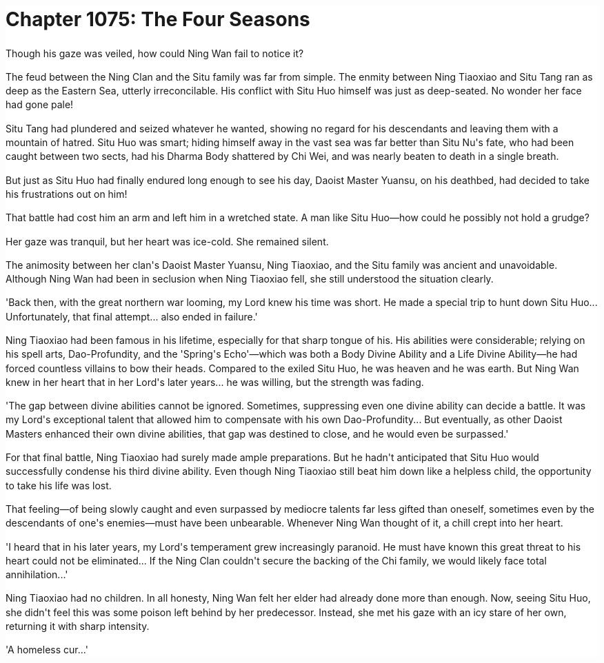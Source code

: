 # Chapter 1075: The Four Seasons

Though his gaze was veiled, how could Ning Wan fail to notice it?

The feud between the Ning Clan and the Situ family was far from simple. The enmity between Ning Tiaoxiao and Situ Tang ran as deep as the Eastern Sea, utterly irreconcilable. His conflict with Situ Huo himself was just as deep-seated. No wonder her face had gone pale!

Situ Tang had plundered and seized whatever he wanted, showing no regard for his descendants and leaving them with a mountain of hatred. Situ Huo was smart; hiding himself away in the vast sea was far better than Situ Nu's fate, who had been caught between two sects, had his Dharma Body shattered by Chi Wei, and was nearly beaten to death in a single breath.

But just as Situ Huo had finally endured long enough to see his day, Daoist Master Yuansu, on his deathbed, had decided to take his frustrations out on him!

That battle had cost him an arm and left him in a wretched state. A man like Situ Huo—how could he possibly not hold a grudge?

Her gaze was tranquil, but her heart was ice-cold. She remained silent.

The animosity between her clan's Daoist Master Yuansu, Ning Tiaoxiao, and the Situ family was ancient and unavoidable. Although Ning Wan had been in seclusion when Ning Tiaoxiao fell, she still understood the situation clearly.

'Back then, with the great northern war looming, my Lord knew his time was short. He made a special trip to hunt down Situ Huo... Unfortunately, that final attempt... also ended in failure.'

Ning Tiaoxiao had been famous in his lifetime, especially for that sharp tongue of his. His abilities were considerable; relying on his spell arts, Dao-Profundity, and the 'Spring's Echo'—which was both a Body Divine Ability and a Life Divine Ability—he had forced countless villains to bow their heads. Compared to the exiled Situ Huo, he was heaven and he was earth. But Ning Wan knew in her heart that in her Lord's later years... he was willing, but the strength was fading.

'The gap between divine abilities cannot be ignored. Sometimes, suppressing even one divine ability can decide a battle. It was my Lord's exceptional talent that allowed him to compensate with his own Dao-Profundity... But eventually, as other Daoist Masters enhanced their own divine abilities, that gap was destined to close, and he would even be surpassed.'

For that final battle, Ning Tiaoxiao had surely made ample preparations. But he hadn't anticipated that Situ Huo would successfully condense his third divine ability. Even though Ning Tiaoxiao still beat him down like a helpless child, the opportunity to take his life was lost.

That feeling—of being slowly caught and even surpassed by mediocre talents far less gifted than oneself, sometimes even by the descendants of one's enemies—must have been unbearable. Whenever Ning Wan thought of it, a chill crept into her heart.

'I heard that in his later years, my Lord's temperament grew increasingly paranoid. He must have known this great threat to his heart could not be eliminated... If the Ning Clan couldn't secure the backing of the Chi family, we would likely face total annihilation...'

Ning Tiaoxiao had no children. In all honesty, Ning Wan felt her elder had already done more than enough. Now, seeing Situ Huo, she didn't feel this was some poison left behind by her predecessor. Instead, she met his gaze with an icy stare of her own, returning it with sharp intensity.

'A homeless cur...'
